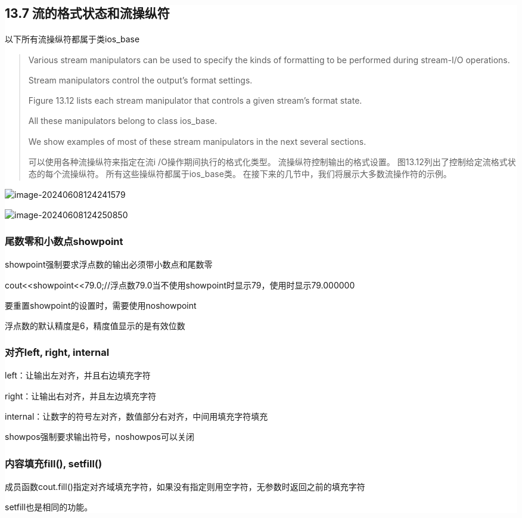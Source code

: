 

## 13.7 流的格式状态和流操纵符

以下所有流操纵符都属于类ios_base

> Various stream manipulators can be used to specify the kinds of formatting to be performed during stream-I/O operations.
>
> Stream manipulators control the output’s format settings.
>
> Figure 13.12 lists each stream manipulator that controls a given stream’s format state.
>
> All these manipulators belong to class ios_base.
>
> We show examples of most of these stream manipulators in the next several sections.
>
> 可以使用各种流操纵符来指定在流i /O操作期间执行的格式化类型。
> 流操纵符控制输出的格式设置。
> 图13.12列出了控制给定流格式状态的每个流操纵符。
> 所有这些操纵符都属于ios_base类。
> 在接下来的几节中，我们将展示大多数流操作符的示例。

![image-20240608124241579](C:\Users\22635\AppData\Roaming\Typora\typora-user-images\image-20240608124241579.png)

![image-20240608124250850](C:\Users\22635\AppData\Roaming\Typora\typora-user-images\image-20240608124250850.png)



### 尾数零和小数点showpoint

showpoint强制要求浮点数的输出必须带小数点和尾数零

cout<<showpoint<<79.0;//浮点数79.0当不使用showpoint时显示79，使用时显示79.000000

要重置showpoint的设置时，需要使用noshowpoint

浮点数的默认精度是6，精度值显示的是有效位数



### 对齐left, right, internal

left：让输出左对齐，并且右边填充字符

right：让输出右对齐，并且左边填充字符

internal：让数字的符号左对齐，数值部分右对齐，中间用填充字符填充

showpos强制要求输出符号，noshowpos可以关闭



### 内容填充fill(), setfill()

成员函数cout.fill()指定对齐域填充字符，如果没有指定则用空字符，无参数时返回之前的填充字符

setfill也是相同的功能。
